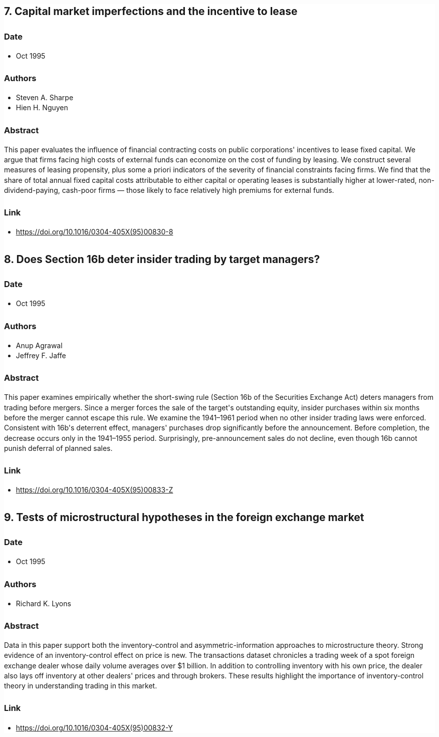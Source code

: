 ## 7. Capital market imperfections and the incentive to lease
### Date
- Oct 1995
### Authors
- Steven A. Sharpe
- Hien H. Nguyen
### Abstract
This paper evaluates the influence of financial contracting costs on public corporations' incentives to lease fixed capital. We argue that firms facing high costs of external funds can economize on the cost of funding by leasing. We construct several measures of leasing propensity, plus some a priori indicators of the severity of financial constraints facing firms. We find that the share of total annual fixed capital costs attributable to either capital or operating leases is substantially higher at lower-rated, non-dividend-paying, cash-poor firms — those likely to face relatively high premiums for external funds.
### Link
- https://doi.org/10.1016/0304-405X(95)00830-8

## 8. Does Section 16b deter insider trading by target managers?
### Date
- Oct 1995
### Authors
- Anup Agrawal
- Jeffrey F. Jaffe
### Abstract
This paper examines empirically whether the short-swing rule (Section 16b of the Securities Exchange Act) deters managers from trading before mergers. Since a merger forces the sale of the target's outstanding equity, insider purchases within six months before the merger cannot escape this rule. We examine the 1941–1961 period when no other insider trading laws were enforced. Consistent with 16b's deterrent effect, managers' purchases drop significantly before the announcement. Before completion, the decrease occurs only in the 1941–1955 period. Surprisingly, pre-announcement sales do not decline, even though 16b cannot punish deferral of planned sales.
### Link
- https://doi.org/10.1016/0304-405X(95)00833-Z

## 9. Tests of microstructural hypotheses in the foreign exchange market
### Date
- Oct 1995
### Authors
- Richard K. Lyons
### Abstract
Data in this paper support both the inventory-control and asymmetric-information approaches to microstructure theory. Strong evidence of an inventory-control effect on price is new. The transactions dataset chronicles a trading week of a spot foreign exchange dealer whose daily volume averages over $1 billion. In addition to controlling inventory with his own price, the dealer also lays off inventory at other dealers' prices and through brokers. These results highlight the importance of inventory-control theory in understanding trading in this market.
### Link
- https://doi.org/10.1016/0304-405X(95)00832-Y
